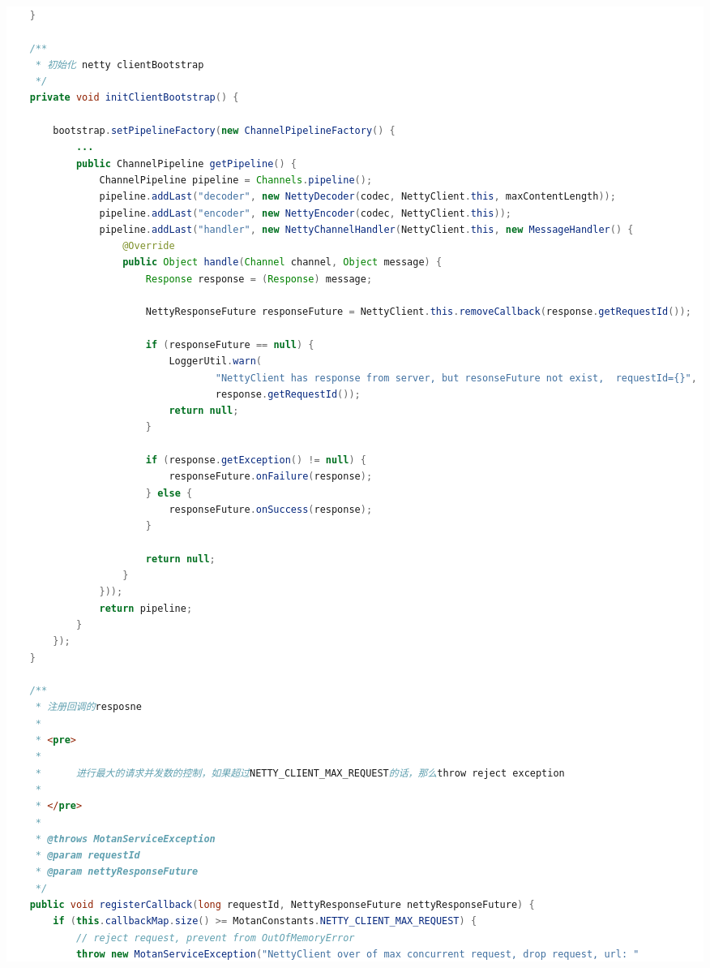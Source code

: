 ``` java
	}

	/**
	 * 初始化 netty clientBootstrap
	 */
	private void initClientBootstrap() {
		
		bootstrap.setPipelineFactory(new ChannelPipelineFactory() {
			...
			public ChannelPipeline getPipeline() {
				ChannelPipeline pipeline = Channels.pipeline();
				pipeline.addLast("decoder", new NettyDecoder(codec, NettyClient.this, maxContentLength));
				pipeline.addLast("encoder", new NettyEncoder(codec, NettyClient.this));
				pipeline.addLast("handler", new NettyChannelHandler(NettyClient.this, new MessageHandler() {
					@Override
					public Object handle(Channel channel, Object message) {
						Response response = (Response) message;

						NettyResponseFuture responseFuture = NettyClient.this.removeCallback(response.getRequestId());

						if (responseFuture == null) {
							LoggerUtil.warn(
									"NettyClient has response from server, but resonseFuture not exist,  requestId={}",
									response.getRequestId());
							return null;
						}

						if (response.getException() != null) {
							responseFuture.onFailure(response);
						} else {
							responseFuture.onSuccess(response);
						}

						return null;
					}
				}));
				return pipeline;
			}
		});
	}

	/**
	 * 注册回调的resposne
	 * 
	 * <pre>
	 * 
	 * 		进行最大的请求并发数的控制，如果超过NETTY_CLIENT_MAX_REQUEST的话，那么throw reject exception
	 * 
	 * </pre>
	 * 
	 * @throws MotanServiceException
	 * @param requestId
	 * @param nettyResponseFuture
	 */
	public void registerCallback(long requestId, NettyResponseFuture nettyResponseFuture) {
		if (this.callbackMap.size() >= MotanConstants.NETTY_CLIENT_MAX_REQUEST) {
			// reject request, prevent from OutOfMemoryError
			throw new MotanServiceException("NettyClient over of max concurrent request, drop request, url: "
```